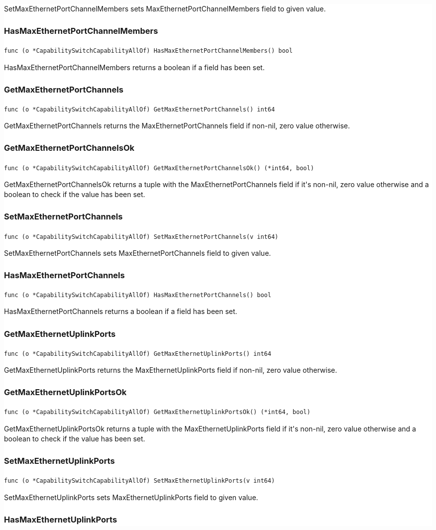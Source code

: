 SetMaxEthernetPortChannelMembers sets MaxEthernetPortChannelMembers field to given value.

### HasMaxEthernetPortChannelMembers

`func (o *CapabilitySwitchCapabilityAllOf) HasMaxEthernetPortChannelMembers() bool`

HasMaxEthernetPortChannelMembers returns a boolean if a field has been set.

### GetMaxEthernetPortChannels

`func (o *CapabilitySwitchCapabilityAllOf) GetMaxEthernetPortChannels() int64`

GetMaxEthernetPortChannels returns the MaxEthernetPortChannels field if non-nil, zero value otherwise.

### GetMaxEthernetPortChannelsOk

`func (o *CapabilitySwitchCapabilityAllOf) GetMaxEthernetPortChannelsOk() (*int64, bool)`

GetMaxEthernetPortChannelsOk returns a tuple with the MaxEthernetPortChannels field if it's non-nil, zero value otherwise
and a boolean to check if the value has been set.

### SetMaxEthernetPortChannels

`func (o *CapabilitySwitchCapabilityAllOf) SetMaxEthernetPortChannels(v int64)`

SetMaxEthernetPortChannels sets MaxEthernetPortChannels field to given value.

### HasMaxEthernetPortChannels

`func (o *CapabilitySwitchCapabilityAllOf) HasMaxEthernetPortChannels() bool`

HasMaxEthernetPortChannels returns a boolean if a field has been set.

### GetMaxEthernetUplinkPorts

`func (o *CapabilitySwitchCapabilityAllOf) GetMaxEthernetUplinkPorts() int64`

GetMaxEthernetUplinkPorts returns the MaxEthernetUplinkPorts field if non-nil, zero value otherwise.

### GetMaxEthernetUplinkPortsOk

`func (o *CapabilitySwitchCapabilityAllOf) GetMaxEthernetUplinkPortsOk() (*int64, bool)`

GetMaxEthernetUplinkPortsOk returns a tuple with the MaxEthernetUplinkPorts field if it's non-nil, zero value otherwise
and a boolean to check if the value has been set.

### SetMaxEthernetUplinkPorts

`func (o *CapabilitySwitchCapabilityAllOf) SetMaxEthernetUplinkPorts(v int64)`

SetMaxEthernetUplinkPorts sets MaxEthernetUplinkPorts field to given value.

### HasMaxEthernetUplinkPorts

